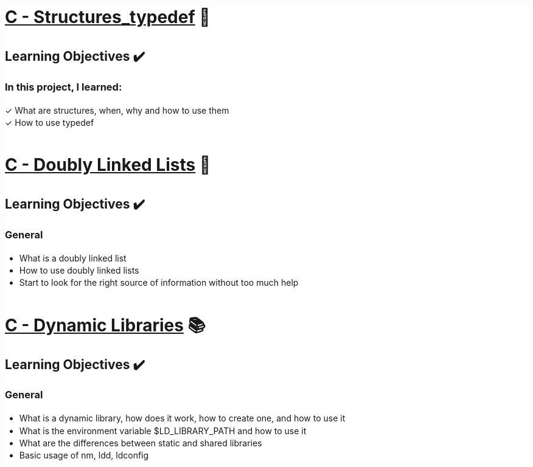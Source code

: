 
# [C - Structures_typedef](https://github.com/RyuzakiiL23/alx-low_level_programming/tree/master/0x0E-structures_typedef) &#x1F3E2;

## Learning Objectives :heavy_check_mark:

### In this project, I learned:

&check; What are structures, when, why and how to use them<br>
&check; How to use typedef<br>

# [C - Doubly Linked Lists](https://github.com/RyuzakiiL23/alx-low_level_programming/tree/master/0x17-doubly_linked_lists) :link:

## Learning Objectives  :heavy_check_mark:

### General
- What is a doubly linked list
- How to use doubly linked lists
- Start to look for the right source of information without too much help
  

# [C - Dynamic Libraries](https://github.com/RyuzakiiL23/alx-low_level_programming/tree/master/0x18-dynamic_libraries)  :books:

## Learning Objectives  :heavy_check_mark:

### General
- What is a dynamic library, how does it work, how to create one, and how to use it
- What is the environment variable $LD_LIBRARY_PATH and how to use it
- What are the differences between static and shared libraries
- Basic usage of nm, ldd, ldconfig

